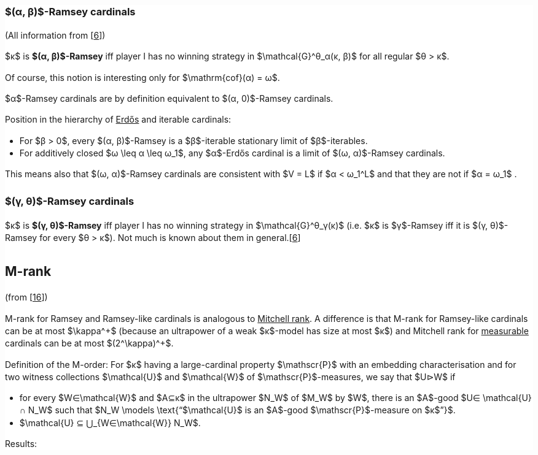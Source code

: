### \$(α, β)\$-Ramsey cardinals

(All information from \[[6](#bibkey_NielsenWelch2018:GamesRamseylike)\])

\$κ\$ is **\$(α, β)\$-Ramsey** iff player I has no winning strategy in
\$\mathcal{G}^θ_α(κ, β)\$ for all regular \$θ \> κ\$.

Of course, this notion is interesting only for \$\mathrm{cof}(α) = ω\$.

\$α\$-Ramsey cardinals are by definition equivalent to \$(α, 0)\$-Ramsey
cardinals.

Position in the hierarchy of
[Erdős](Erdos "Erdos") and
iterable cardinals:

- For \$β \> 0\$, every \$(α, β)\$-Ramsey is a \$β\$-iterable stationary
  limit of \$β\$-iterables.
- For additively closed \$ω \leq α \leq ω_1\$, any \$α\$-Erdős cardinal
  is a limit of \$(ω, α)\$-Ramsey cardinals.

This means also that \$(ω, α)\$-Ramsey cardinals are consistent with \$V
= L\$ if \$α \< ω_1^L\$ and that they are not if \$α = ω_1\$ .

### \$(γ, θ)\$-Ramsey cardinals

\$κ\$ is **\$(γ, θ)\$-Ramsey** iff player I has no winning strategy in
\$\mathcal{G}^θ_γ(κ)\$ (i.e. \$κ\$ is \$γ\$-Ramsey iff it is \$(γ,
θ)\$-Ramsey for every \$θ \> κ\$). Not much is known about them in
general.\[[6](#bibkey_NielsenWelch2018:GamesRamseylike)\]

## M-rank

(from \[[16](#bibkey_CarmodyGitmanHabic2016:Mitchelllike)\])

M-rank for Ramsey and Ramsey-like cardinals is analogous to [Mitchell
rank](Mitchell_rank "Mitchell rank").
A difference is that M-rank for Ramsey-like cardinals can be at most
\$\kappa^+\$ (because an ultrapower of a weak \$κ\$-model has size at
most \$κ\$) and Mitchell rank for
[measurable](Measurable "Measurable")
cardinals can be at most \$(2^\kappa)^+\$.

Definition of the M-order: For \$κ\$ having a large-cardinal property
\$\mathscr{P}\$ with an embedding characterisation and for two witness
collections \$\mathcal{U}\$ and \$\mathcal{W}\$ of
\$\mathscr{P}\$-measures, we say that \$U⊳W\$ if

- for every \$W∈\mathcal{W}\$ and \$A⊆κ\$ in the ultrapower \$N_W\$ of
  \$M_W\$ by \$W\$, there is an \$A\$-good \$U∈ \mathcal{U} ∩ N_W\$ such
  that \$N_W \models \text{“\$\mathcal{U}\$ is an \$A\$-good
  \$\mathscr{P}\$-measure on \$κ\$”}\$.
- \$\mathcal{U} ⊆ ⋃\_{W∈\mathcal{W}} N_W\$.

Results:

